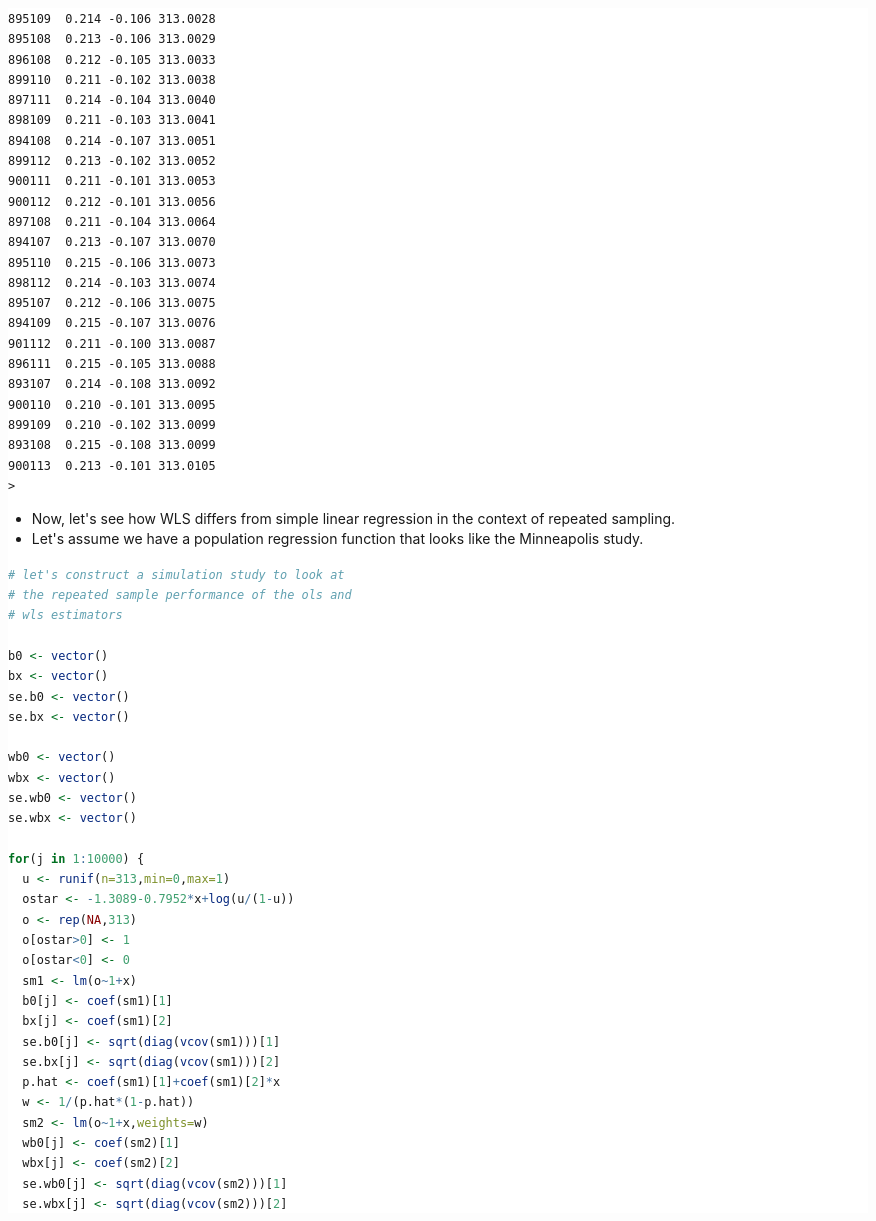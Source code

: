 ```rout
895109  0.214 -0.106 313.0028
895108  0.213 -0.106 313.0029
896108  0.212 -0.105 313.0033
899110  0.211 -0.102 313.0038
897111  0.214 -0.104 313.0040
898109  0.211 -0.103 313.0041
894108  0.214 -0.107 313.0051
899112  0.213 -0.102 313.0052
900111  0.211 -0.101 313.0053
900112  0.212 -0.101 313.0056
897108  0.211 -0.104 313.0064
894107  0.213 -0.107 313.0070
895110  0.215 -0.106 313.0073
898112  0.214 -0.103 313.0074
895107  0.212 -0.106 313.0075
894109  0.215 -0.107 313.0076
901112  0.211 -0.100 313.0087
896111  0.215 -0.105 313.0088
893107  0.214 -0.108 313.0092
900110  0.210 -0.101 313.0095
899109  0.210 -0.102 313.0099
893108  0.215 -0.108 313.0099
900113  0.213 -0.101 313.0105
> 
```

* Now, let's see how WLS differs from simple
linear regression in the context of repeated sampling.
* Let's assume we have a population regression function
that looks like the Minneapolis study. 

```r
# let's construct a simulation study to look at 
# the repeated sample performance of the ols and 
# wls estimators

b0 <- vector()
bx <- vector()
se.b0 <- vector()
se.bx <- vector()

wb0 <- vector()
wbx <- vector()
se.wb0 <- vector()
se.wbx <- vector()

for(j in 1:10000) {
  u <- runif(n=313,min=0,max=1)
  ostar <- -1.3089-0.7952*x+log(u/(1-u))
  o <- rep(NA,313)
  o[ostar>0] <- 1
  o[ostar<0] <- 0
  sm1 <- lm(o~1+x)
  b0[j] <- coef(sm1)[1]
  bx[j] <- coef(sm1)[2]
  se.b0[j] <- sqrt(diag(vcov(sm1)))[1]
  se.bx[j] <- sqrt(diag(vcov(sm1)))[2]
  p.hat <- coef(sm1)[1]+coef(sm1)[2]*x
  w <- 1/(p.hat*(1-p.hat))
  sm2 <- lm(o~1+x,weights=w)
  wb0[j] <- coef(sm2)[1]
  wbx[j] <- coef(sm2)[2]
  se.wb0[j] <- sqrt(diag(vcov(sm2)))[1]
  se.wbx[j] <- sqrt(diag(vcov(sm2)))[2]
```
